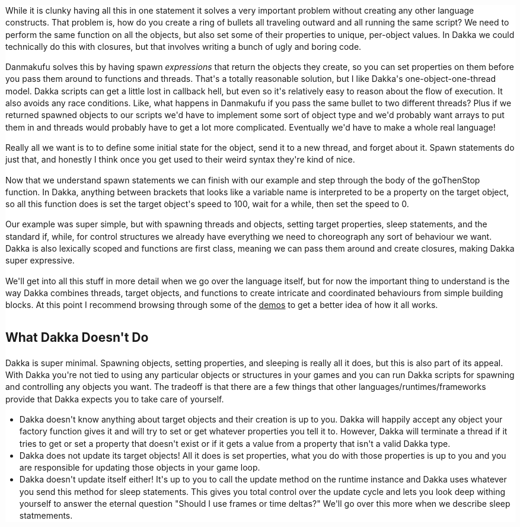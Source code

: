 While it is clunky having all this in one statement it solves a very important problem without creating any other language constructs. That problem is, how do you create a ring of bullets all traveling outward and all running the same script? We need to perform the same function on all the objects, but also set some of their properties to unique, per-object values. In Dakka we could technically do this with closures, but that involves writing a bunch of ugly and boring code.

Danmakufu solves this by having spawn _expressions_ that return the objects they create, so you can set properties on them before you pass them around to functions and threads. That's a totally reasonable solution, but I like Dakka's one-object-one-thread model. Dakka scripts can get a little lost in callback hell, but even so it's relatively easy to reason about the flow of execution. It also avoids any race conditions. Like, what happens in Danmakufu if you pass the same bullet to two different threads? Plus if we returned spawned objects to our scripts we'd have to implement some sort of object type and we'd probably want arrays to put them in and threads would probably have to get a lot more complicated. Eventually we'd have to make a whole real language!

Really all we want is to to define some initial state for the object, send it to a new thread, and forget about it. Spawn statements do just that, and honestly I think once you get used to their weird syntax they're kind of nice.

Now that we understand spawn statements we can finish with our example and step through the body of the goThenStop function. In Dakka, anything between brackets that looks like a variable name is interpreted to be a property on the target object, so all this function does is set the target object's speed to 100, wait for a while, then set the speed to 0.

Our example was super simple, but with spawning threads and objects, setting target properties, sleep statements, and the standard if, while, for control structures we already have everything we need to choreograph any sort of behaviour we want. Dakka is also lexically scoped and functions are first class, meaning we can pass them around and create closures, making Dakka super expressive.

We'll get into all this stuff in more detail when we go over the language itself, but for now the important thing to understand is the way Dakka combines threads, target objects, and functions to create intricate and coordinated behaviours from simple building blocks. At this point I recommend browsing through some of the [demos](https://jbpuryear.github.io/dakka/) to get a better idea of how it all works.

## What Dakka Doesn't Do

Dakka is super minimal. Spawning objects, setting properties, and sleeping is really all it does, but this is also part of its appeal. With Dakka you're not tied to using any particular objects or structures in your games and you can run Dakka scripts for spawning and controlling any objects you want. The tradeoff is that there are a few things that other languages/runtimes/frameworks provide that Dakka expects you to take care of yourself.

- Dakka doesn't know anything about target objects and their creation is up to you. Dakka will happily accept any object your factory function gives it and will try to set or get whatever properties you tell it to. However, Dakka will terminate a thread if it tries to get or set a property that doesn't exist or if it gets a value from a property that isn't a valid Dakka type.
- Dakka does not update its target objects! All it does is set properties, what you do with those properties is up to you and you are responsible for updating those objects in your game loop.
- Dakka doesn't update itself either! It's up to you to call the update method on the runtime instance and Dakka uses whatever you send this method for sleep statements. This gives you total control over the update cycle and lets you look deep withing yourself to answer the eternal question "Should I use frames or time deltas?" We'll go over this more when we describe sleep statmements.
